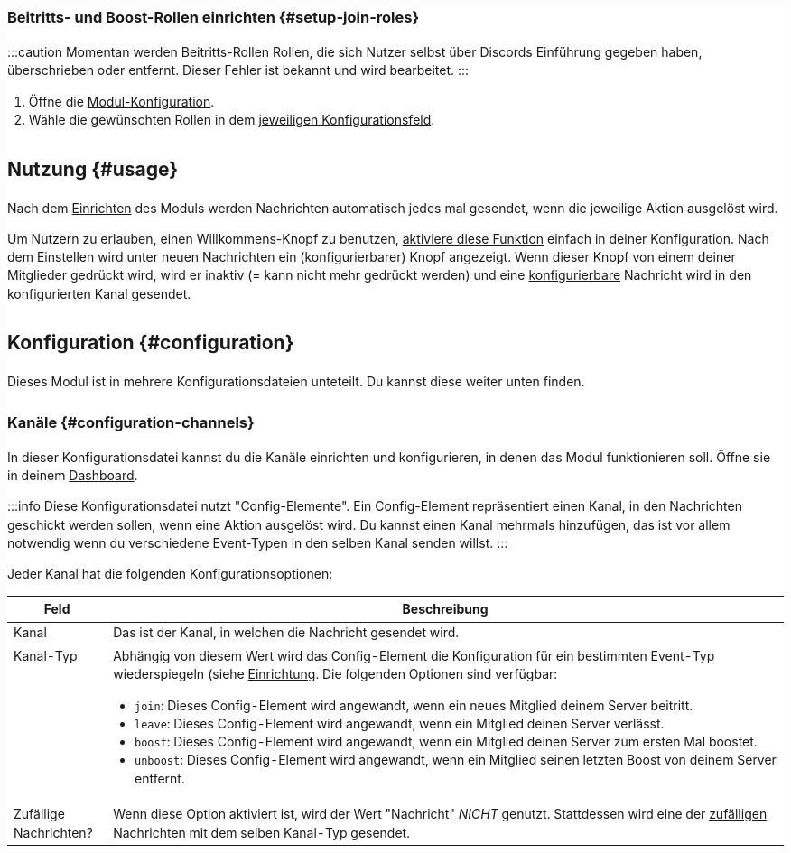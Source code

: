 ### Beitritts- und Boost-Rollen einrichten {#setup-join-roles}

:::caution
Momentan werden Beitritts-Rollen Rollen, die sich Nutzer selbst über 
Discords Einführung gegeben haben, überschrieben oder entfernt.
Dieser Fehler ist bekannt und wird bearbeitet.
:::

1. Öffne die [Modul-Konfiguration](https://scnx.app/de/glink?page=bot/configuration?file=welcomer%7Cconfigs%2Fconfig).
2. Wähle die gewünschten Rollen in dem [jeweiligen Konfigurationsfeld](#configuration-config).

## Nutzung {#usage}

Nach dem [Einrichten](#setup) des Moduls werden Nachrichten automatisch jedes mal gesendet, wenn die jeweilige Aktion ausgelöst wird.      

Um Nutzern zu erlauben, einen Willkommens-Knopf zu benutzen, [aktiviere diese Funktion](#configuration-config) einfach in deiner Konfiguration. 
Nach dem Einstellen wird unter neuen Nachrichten ein (konfigurierbarer) Knopf angezeigt. Wenn dieser Knopf von einem deiner Mitglieder gedrückt wird, 
wird er inaktiv (= kann nicht mehr gedrückt werden) und eine [konfigurierbare](#configuration-config)
Nachricht wird in den konfigurierten Kanal gesendet.

## Konfiguration {#configuration}

Dieses Modul ist in mehrere Konfigurationsdateien unteteilt. Du kannst diese weiter unten finden.

### Kanäle {#configuration-channels}

In dieser Konfigurationsdatei kannst du die Kanäle einrichten und konfigurieren, in denen das Modul funktionieren soll. Öffne sie in deinem [Dashboard](https://scnx.app/de/glink?page=bot/configuration?file=welcomer%7Cconfigs%2Fchannels).

:::info
Diese Konfigurationsdatei nutzt "Config-Elemente". Ein Config-Element repräsentiert einen Kanal, in den Nachrichten geschickt werden sollen, wenn eine Aktion ausgelöst wird. Du kannst einen Kanal mehrmals hinzufügen, das ist vor allem notwendig wenn du verschiedene Event-Typen in den selben Kanal senden willst.
:::

Jeder Kanal hat die folgenden Konfigurationsoptionen:

| Feld                                                             | Beschreibung                                                                                                                                                                                                                                                                                                                                                                                                                                                                                                                                                                                                                                                                                |
|------------------------------------------------------------------|---------------------------------------------------------------------------------------------------------------------------------------------------------------------------------------------------------------------------------------------------------------------------------------------------------------------------------------------------------------------------------------------------------------------------------------------------------------------------------------------------------------------------------------------------------------------------------------------------------------------------------------------------------------------------------------------|
| Kanal                                                            | Das ist der Kanal, in welchen die Nachricht gesendet wird.                                                                                                                                                                                                                                                                                                                                                                                                                                                                                                                                                                                                                                  |
| Kanal-Typ                                                        | Abhängig von diesem Wert wird das Config-Element die Konfiguration für ein bestimmten Event-Typ wiederspiegeln (siehe [Einrichtung](#setup). Die folgenden Optionen sind verfügbar: <ul><li><code>join</code>: Dieses Config-Element wird angewandt, wenn ein neues Mitglied deinem Server beitritt.</li><li><code>leave</code>: Dieses Config-Element wird angewandt, wenn ein Mitglied deinen Server verlässt.</li><li><code>boost</code>: Dieses Config-Element wird angewandt, wenn ein Mitglied deinen Server zum ersten Mal boostet.</li><li><code>unboost</code>: Dieses Config-Element wird angewandt, wenn ein Mitglied seinen letzten Boost von deinem Server entfernt.</li></ul> |
| Zufällige Nachrichten?                                           | Wenn diese Option aktiviert ist, wird der Wert "Nachricht" *NICHT* genutzt. Stattdessen wird eine der [zufälligen Nachrichten](#configuration-random-messages) mit dem selben Kanal-Typ gesendet.                                                                                                                                                                                                                                                                                                                                                                                                                                                                                           |